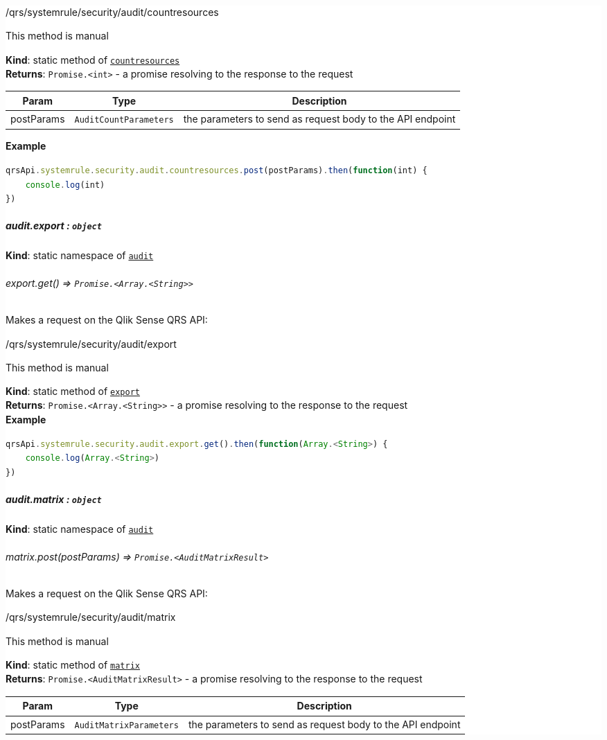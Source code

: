 /qrs/systemrule/security/audit/countresources

This method is manual

**Kind**: static method of <code>[countresources](#systemrule.security.audit.countresources)</code>  
**Returns**: <code>Promise.&lt;int&gt;</code> - a promise resolving to the response to the request  

| Param | Type | Description |
| --- | --- | --- |
| postParams | <code>AuditCountParameters</code> | the parameters to send as request body to the API endpoint |

**Example**  
```javascript
qrsApi.systemrule.security.audit.countresources.post(postParams).then(function(int) {
    console.log(int)
})
```
<a name="systemrule.security.audit.export"></a>
##### audit.export : <code>object</code>
**Kind**: static namespace of <code>[audit](#systemrule.security.audit)</code>  
<a name="systemrule.security.audit.export.get"></a>
###### export.get() ⇒ <code>Promise.&lt;Array.&lt;String&gt;&gt;</code>
Makes a request on the Qlik Sense QRS API:

/qrs/systemrule/security/audit/export

This method is manual

**Kind**: static method of <code>[export](#systemrule.security.audit.export)</code>  
**Returns**: <code>Promise.&lt;Array.&lt;String&gt;&gt;</code> - a promise resolving to the response to the request  
**Example**  
```javascript
qrsApi.systemrule.security.audit.export.get().then(function(Array.<String>) {
    console.log(Array.<String>)
})
```
<a name="systemrule.security.audit.matrix"></a>
##### audit.matrix : <code>object</code>
**Kind**: static namespace of <code>[audit](#systemrule.security.audit)</code>  
<a name="systemrule.security.audit.matrix.post"></a>
###### matrix.post(postParams) ⇒ <code>Promise.&lt;AuditMatrixResult&gt;</code>
Makes a request on the Qlik Sense QRS API:

/qrs/systemrule/security/audit/matrix

This method is manual

**Kind**: static method of <code>[matrix](#systemrule.security.audit.matrix)</code>  
**Returns**: <code>Promise.&lt;AuditMatrixResult&gt;</code> - a promise resolving to the response to the request  

| Param | Type | Description |
| --- | --- | --- |
| postParams | <code>AuditMatrixParameters</code> | the parameters to send as request body to the API endpoint |
